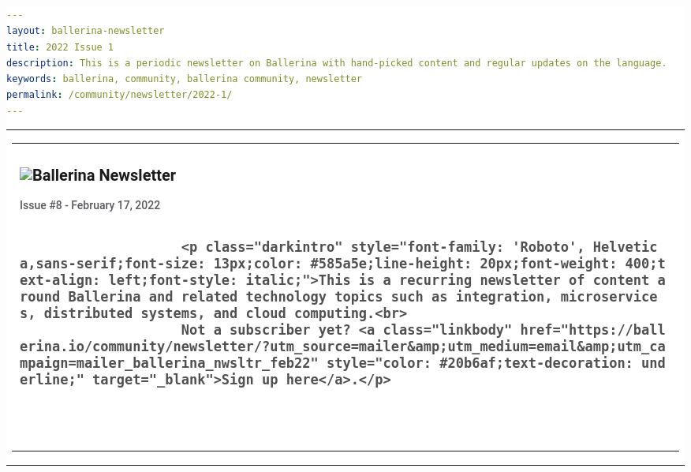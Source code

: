 ```yaml
---
layout: ballerina-newsletter
title: 2022 Issue 1
description: This is a periodic newsletter on Ballerina with hand-picked content and regular updates on the language.
keywords: ballerina, community, ballerina community, newsletter
permalink: /community/newsletter/2022-1/
---
```


<table align="center" border="0" cellpadding="0" cellspacing="0" class="wso2_full_wrap" style="-ms-text-size-adjust: 100%;-webkit-text-size-adjust: 100%; height: 100% !important;margin: 0;mso-table-lspace: 0pt;mso-table-rspace: 0pt;padding: 0;" width="100%">
	<tbody><!-- BEGIN PREHEADER // -->
		<!-- <tr>
			<td align="center" style="-webkit-text-size-adjust: 100%;-ms-text-size-adjust: 100%;width: 100%;mso-table-lspace: 0pt;mso-table-rspace: 0pt;" valign="top">
			<table border="0" cellpadding="0" cellspacing="0" id="templatePreheader" style="-ms-text-size-adjust: 100%;-webkit-text-size-adjust: 100%;mso-table-lspace: 0pt;mso-table-rspace: 0pt;" width="100%">
				<tbody>
					<tr>
						<td align="center" class="wso2_orange preheaderContent" style="text-size-adjust: 100%; color: rgb(255, 255, 255); font-family: Roboto, Helvetica, sans-serif; font-size: 10px; line-height: 12.5px; text-align: center; padding: 0px; margin: 0px; overflow: hidden; float: left; display: none;" valign="top">Swan Lake GA release, website updates, insightful events and more!</td>
					</tr>
				</tbody>
			</table>
			</td>
		</tr> -->
		<!-- // END PREHEADER -->
		<tr>
			<td align="center" style="-webkit-text-size-adjust: 100%;-ms-text-size-adjust: 100%;mso-table-lspace: 0pt;mso-table-rspace: 0pt;" valign="top">
			<table border="0" cellpadding="0" cellspacing="0" id="templateHeader" style="max-width: 950px;-ms-text-size-adjust: 100%;-webkit-text-size-adjust: 100%;mso-table-lspace: 0pt;mso-table-rspace: 0pt;" width="100%">
				<tbody>
					<tr>
						<td align="left" class="headerContent" style="-webkit-text-size-adjust: 100%;-ms-text-size-adjust: 100%;mso-table-lspace: 0pt;mso-table-rspace: 0pt;color: #505050;font-family: 'Roboto', Helvetica,sans-serif;font-size: 20px;font-weight: bold;line-height: 20px;text-align: left;vertical-align: middle;padding: 30px 10px 60px 10px;" valign="top"><a href="https://ballerina.io/community/newsletter/?utm_source=mailer&amp;utm_medium=email&amp;utm_campaign=mailer_ballerina_nwsltr_feb22" style="text-decoration: none; border: 0;"><img alt="Ballerina Newsletter" class="darkLogo" src="https://wso2.cachefly.net/wso2/sites/all/images/2020/ballerina-dark-logo.png" style="display: inline-block;height: 28px;"></a> <a href="https://ballerina.io/community/newsletter/?utm_source=mailer&amp;utm_medium=email&amp;utm_campaign=mailer_ballerina_nwsltr_feb22" style="text-decoration: none; border: 0;"><img alt="Ballerina Newsletter" class="lightLogo" src="https://wso2.cachefly.net/wso2/sites/all/images/2020/ballerina-light-logo.png" style="display: none;overflow: hidden;float: left;width: 0px;max-height: 0px;max-width: 0px;line-height: 0px;visibility: hidden;"></a>
						<p class="darkintro" style="color: #585a5e;display: block;font-family: 'Roboto', Helvetica,sans-serif;font-size: 14px;font-weight: 500;line-height: 24px;margin: 0;text-align: left;padding-top: 8px;padding-bottom: 10px;">Issue #8 - February 17, 2022</p>

						<p class="darkintro" style="font-family: 'Roboto', Helvetica,sans-serif;font-size: 13px;color: #585a5e;line-height: 20px;font-weight: 400;text-align: left;font-style: italic;">This is a recurring newsletter of content around Ballerina and related technology topics such as integration, microservices, distributed systems, and cloud computing.<br>
						Not a subscriber yet? <a class="linkbody" href="https://ballerina.io/community/newsletter/?utm_source=mailer&amp;utm_medium=email&amp;utm_campaign=mailer_ballerina_nwsltr_feb22" style="color: #20b6af;text-decoration: underline;" target="_blank">Sign up here</a>.</p>
